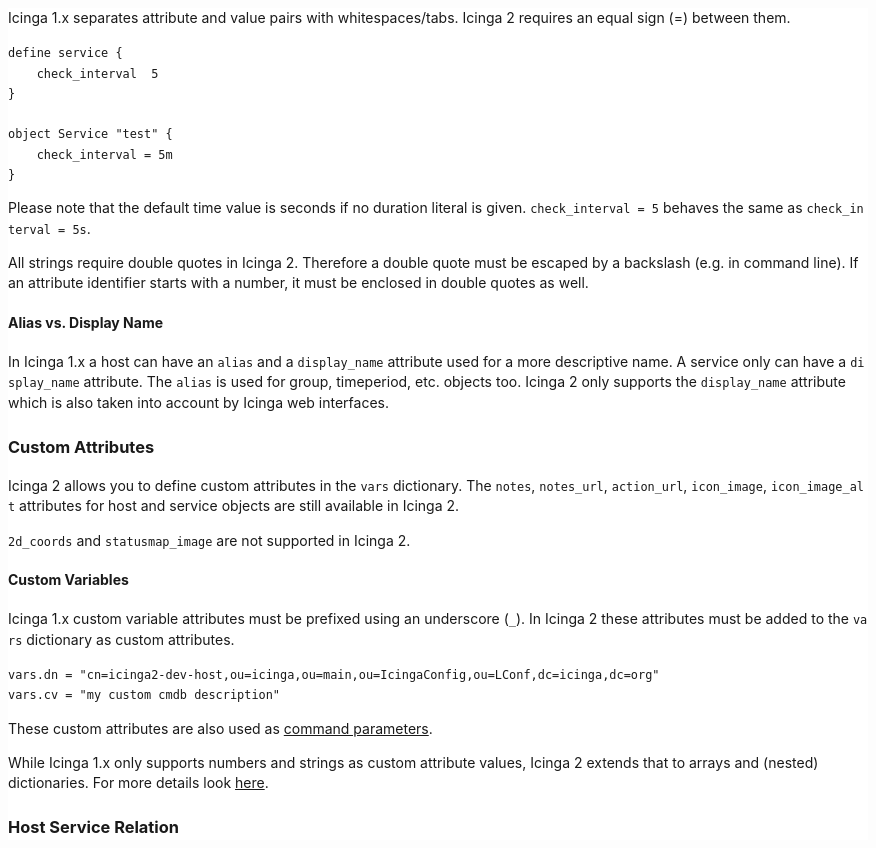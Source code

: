Icinga 1.x separates attribute and value pairs with whitespaces/tabs. Icinga 2
requires an equal sign (=) between them.

    define service {
        check_interval  5
    }

    object Service "test" {
        check_interval = 5m
    }

Please note that the default time value is seconds if no duration literal
is given. `check_interval = 5` behaves the same as `check_interval = 5s`.

All strings require double quotes in Icinga 2. Therefore a double quote
must be escaped by a backslash (e.g. in command line).
If an attribute identifier starts with a number, it must be enclosed
in double quotes as well.

#### <a id="differences-1x-2-alias-display-name"></a> Alias vs. Display Name

In Icinga 1.x a host can have an `alias` and a `display_name` attribute used
for a more descriptive name. A service only can have a `display_name` attribute.
The `alias` is used for group, timeperiod, etc. objects too.
Icinga 2 only supports the `display_name` attribute which is also taken into
account by Icinga web interfaces.

### <a id="differences-1x-2-custom-attributes"></a> Custom Attributes

Icinga 2 allows you to define custom attributes in the `vars` dictionary.
The `notes`, `notes_url`, `action_url`, `icon_image`, `icon_image_alt`
attributes for host and service objects are still available in Icinga 2.

`2d_coords` and `statusmap_image` are not supported in Icinga 2.

#### <a id="differences-1x-2-custom-variables"></a> Custom Variables

Icinga 1.x custom variable attributes must be prefixed using an underscore (`_`).
In Icinga 2 these attributes must be added to the `vars` dictionary as custom attributes.

    vars.dn = "cn=icinga2-dev-host,ou=icinga,ou=main,ou=IcingaConfig,ou=LConf,dc=icinga,dc=org"
    vars.cv = "my custom cmdb description"

These custom attributes are also used as [command parameters](3-monitoring-basics.md#command-passing-parameters).

While Icinga 1.x only supports numbers and strings as custom attribute values,
Icinga 2 extends that to arrays and (nested) dictionaries. For more details
look [here](3-monitoring-basics.md#custom-attributes).

### <a id="differences-1x-2-host-service-relation"></a> Host Service Relation
